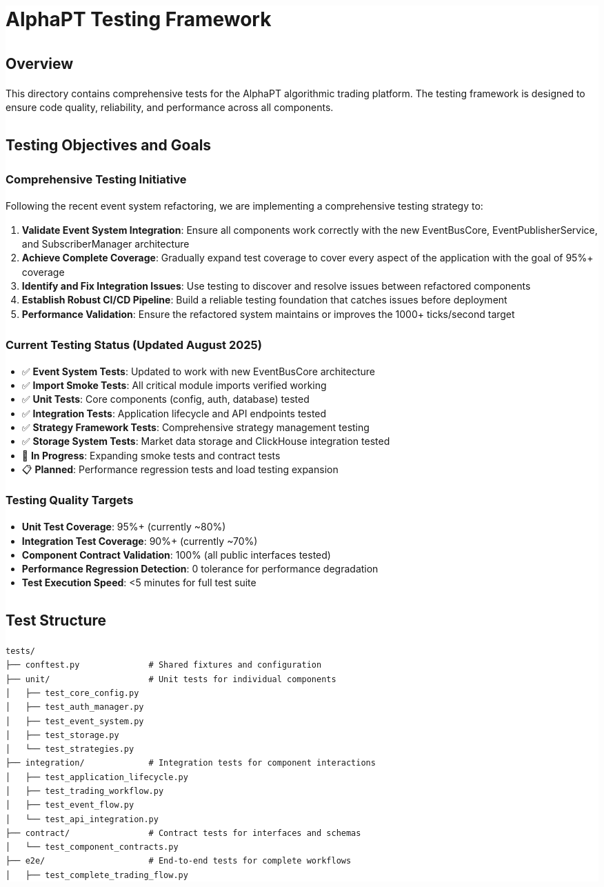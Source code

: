 # AlphaPT Testing Framework

## Overview

This directory contains comprehensive tests for the AlphaPT algorithmic trading platform. The testing framework is designed to ensure code quality, reliability, and performance across all components.

## Testing Objectives and Goals

### Comprehensive Testing Initiative
Following the recent event system refactoring, we are implementing a comprehensive testing strategy to:

1. **Validate Event System Integration**: Ensure all components work correctly with the new EventBusCore, EventPublisherService, and SubscriberManager architecture
2. **Achieve Complete Coverage**: Gradually expand test coverage to cover every aspect of the application with the goal of 95%+ coverage
3. **Identify and Fix Integration Issues**: Use testing to discover and resolve issues between refactored components
4. **Establish Robust CI/CD Pipeline**: Build a reliable testing foundation that catches issues before deployment
5. **Performance Validation**: Ensure the refactored system maintains or improves the 1000+ ticks/second target

### Current Testing Status (Updated August 2025)
- ✅ **Event System Tests**: Updated to work with new EventBusCore architecture
- ✅ **Import Smoke Tests**: All critical module imports verified working
- ✅ **Unit Tests**: Core components (config, auth, database) tested
- ✅ **Integration Tests**: Application lifecycle and API endpoints tested  
- ✅ **Strategy Framework Tests**: Comprehensive strategy management testing
- ✅ **Storage System Tests**: Market data storage and ClickHouse integration tested
- 🔄 **In Progress**: Expanding smoke tests and contract tests
- 📋 **Planned**: Performance regression tests and load testing expansion

### Testing Quality Targets
- **Unit Test Coverage**: 95%+ (currently ~80%)
- **Integration Test Coverage**: 90%+ (currently ~70%)  
- **Component Contract Validation**: 100% (all public interfaces tested)
- **Performance Regression Detection**: 0 tolerance for performance degradation
- **Test Execution Speed**: <5 minutes for full test suite

## Test Structure

```
tests/
├── conftest.py              # Shared fixtures and configuration
├── unit/                    # Unit tests for individual components
│   ├── test_core_config.py
│   ├── test_auth_manager.py
│   ├── test_event_system.py
│   ├── test_storage.py
│   └── test_strategies.py
├── integration/             # Integration tests for component interactions
│   ├── test_application_lifecycle.py
│   ├── test_trading_workflow.py
│   ├── test_event_flow.py
│   └── test_api_integration.py
├── contract/                # Contract tests for interfaces and schemas
│   └── test_component_contracts.py
├── e2e/                     # End-to-end tests for complete workflows
│   ├── test_complete_trading_flow.py
```